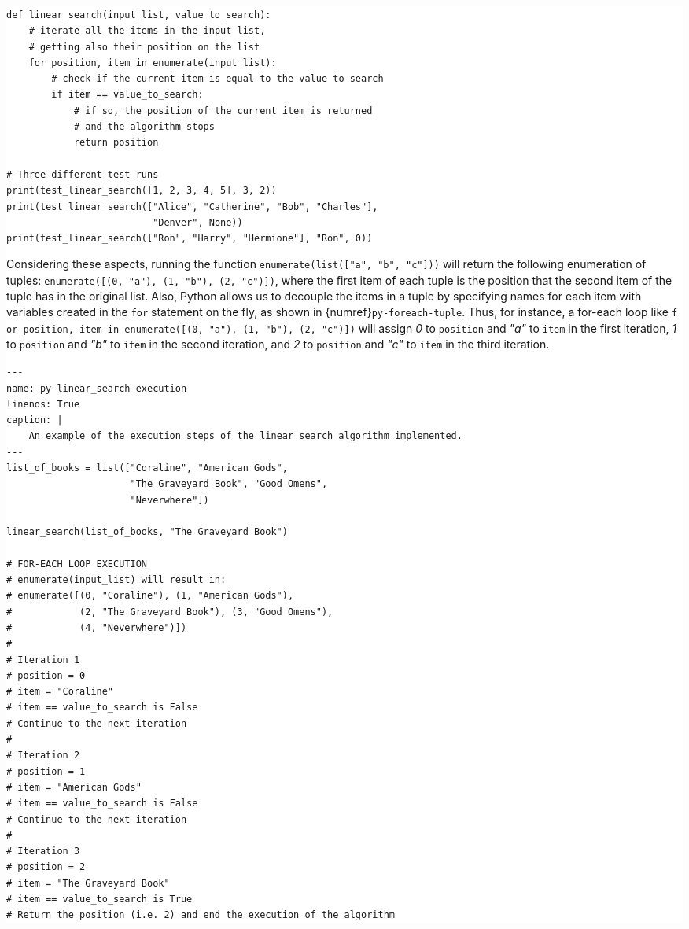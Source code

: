 ```{code-block} python
def linear_search(input_list, value_to_search):
    # iterate all the items in the input list, 
    # getting also their position on the list
    for position, item in enumerate(input_list):
        # check if the current item is equal to the value to search
        if item == value_to_search:
            # if so, the position of the current item is returned 
            # and the algorithm stops
            return position

# Three different test runs
print(test_linear_search([1, 2, 3, 4, 5], 3, 2))
print(test_linear_search(["Alice", "Catherine", "Bob", "Charles"], 
                          "Denver", None))
print(test_linear_search(["Ron", "Harry", "Hermione"], "Ron", 0))
```


Considering these aspects, running the function `enumerate(list(["a", "b", "c"]))` will return the following enumeration of tuples: `enumerate([(0, "a"), (1, "b"), (2, "c")])`, where the first item of each tuple is the position that the second item of the tuple has in the original list. Also, Python allows us to decouple the items in a tuple by specifying names for each item with variables created in the `for` statement on the fly, as shown in {numref}`py-foreach-tuple`. Thus, for instance, a for-each loop like `for position, item in enumerate([(0, "a"), (1, "b"), (2, "c")])` will assign *0* to `​position` and *"a"* to `​item` in the first iteration, *1* to `​position` and *"b"* to `​item` in the second iteration, and *2* to `​position` and *"c"* to `​item` in the third iteration.


```{code-block} python
---
name: py-linear_search-execution
linenos: True
caption: |
    An example of the execution steps of the linear search algorithm implemented.
---
​list_of_books = list(["Coraline", "American Gods", 
                      "The Graveyard Book", "Good Omens", 
                      "Neverwhere"])

​​linear_search(list_of_books, "The Graveyard Book")
​
​# FOR-EACH LOOP EXECUTION
​# enumerate(input_list) will result in: 
​# enumerate([(0, "Coraline"), (1, "American Gods"), 
#            (2, "The Graveyard Book"), (3, "Good Omens"), 
#            (4, "Neverwhere")])
​#
​# Iteration 1
​# position = 0
​# item = "Coraline"
​# item == value_to_search is False
​# Continue to the next iteration
​#
​# Iteration 2
​# position = 1
​# item = "American Gods"
​# item == value_to_search is False
​# ​Continue to the next iteration
​#
​# Iteration 3
​# position = 2
​# item = "The Graveyard Book"
​# item == value_to_search is True
​# Return the position (i.e. 2) and end the execution of the algorithm
```
